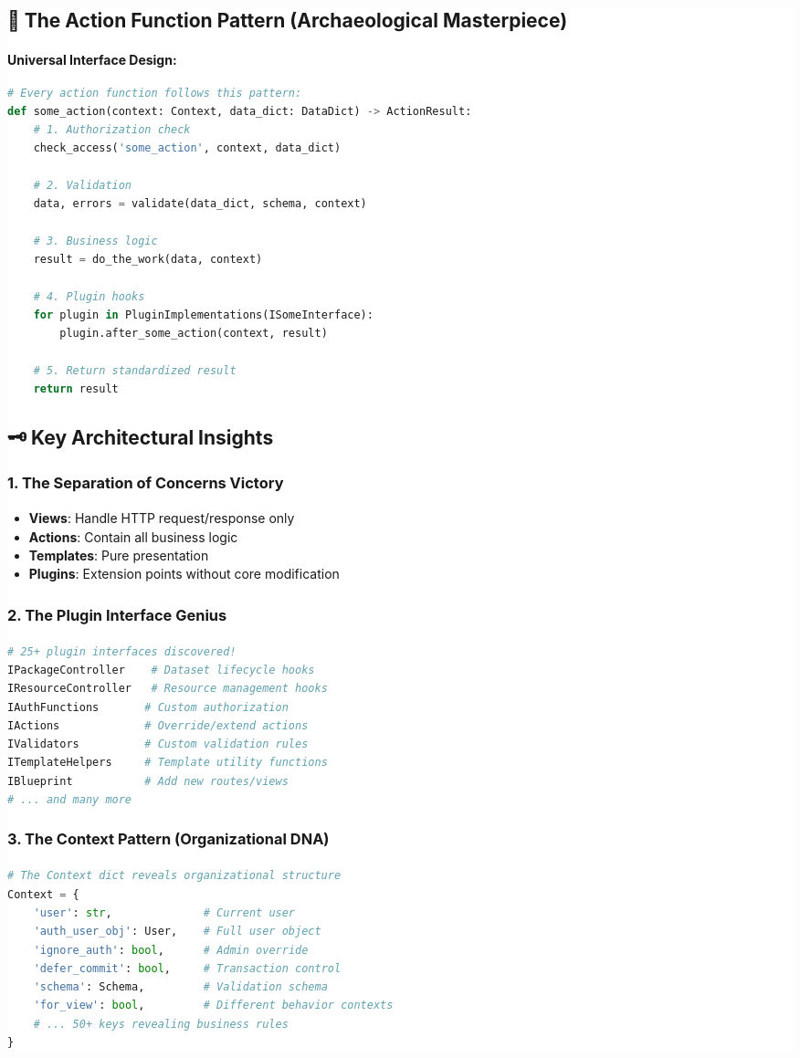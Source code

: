## 🧬 **The Action Function Pattern (Archaeological Masterpiece)**

**Universal Interface Design:**
```python
# Every action function follows this pattern:
def some_action(context: Context, data_dict: DataDict) -> ActionResult:
    # 1. Authorization check
    check_access('some_action', context, data_dict)
    
    # 2. Validation
    data, errors = validate(data_dict, schema, context)
    
    # 3. Business logic
    result = do_the_work(data, context)
    
    # 4. Plugin hooks
    for plugin in PluginImplementations(ISomeInterface):
        plugin.after_some_action(context, result)
    
    # 5. Return standardized result
    return result
```

## 🗝️ **Key Architectural Insights**

### **1. The Separation of Concerns Victory**
- **Views**: Handle HTTP request/response only
- **Actions**: Contain all business logic  
- **Templates**: Pure presentation
- **Plugins**: Extension points without core modification

### **2. The Plugin Interface Genius**
```python
# 25+ plugin interfaces discovered!
IPackageController    # Dataset lifecycle hooks
IResourceController   # Resource management hooks  
IAuthFunctions       # Custom authorization
IActions             # Override/extend actions
IValidators          # Custom validation rules
ITemplateHelpers     # Template utility functions
IBlueprint           # Add new routes/views
# ... and many more
```

### **3. The Context Pattern (Organizational DNA)**
```python
# The Context dict reveals organizational structure
Context = {
    'user': str,              # Current user
    'auth_user_obj': User,    # Full user object
    'ignore_auth': bool,      # Admin override
    'defer_commit': bool,     # Transaction control
    'schema': Schema,         # Validation schema
    'for_view': bool,         # Different behavior contexts
    # ... 50+ keys revealing business rules
}
```
